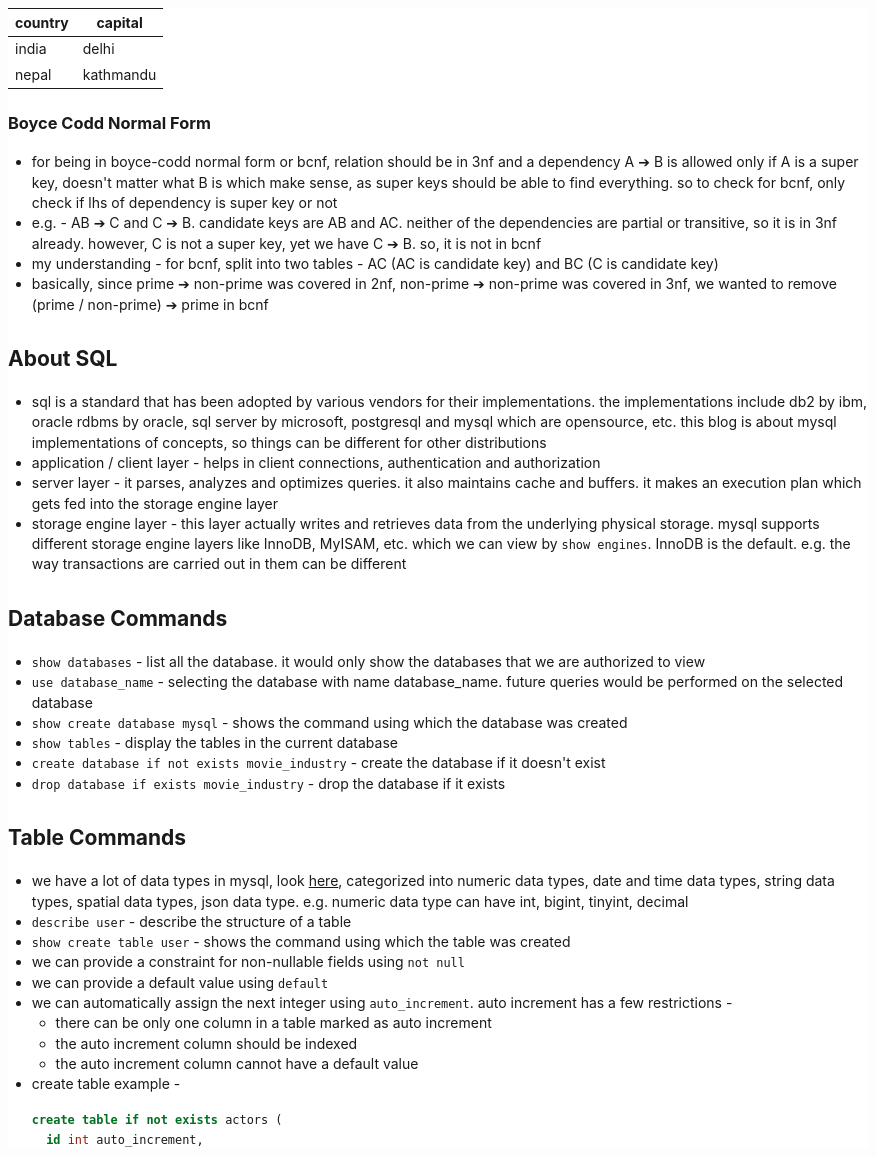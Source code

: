 | country | capital   |
|---------|-----------|
| india   | delhi     |
| nepal   | kathmandu |

### Boyce Codd Normal Form

- for being in boyce-codd normal form or bcnf, relation should be in 3nf and a dependency A &#10132; B is allowed only if A is a super key, doesn't matter what B is which make sense, as super keys should be able to find everything. so to check for bcnf, only check if lhs of dependency is super key or not
- e.g. - AB &#10132; C and C &#10132; B. candidate keys are AB and AC. neither of the dependencies are partial or transitive, so it is in 3nf already. however, C is not a super key, yet we have C &#10132; B. so, it is not in bcnf
- my understanding - for bcnf, split into two tables - AC (AC is candidate key) and BC (C is candidate key)
- basically, since prime &#10132; non-prime was covered in 2nf, non-prime &#10132; non-prime was covered in 3nf, we wanted to remove (prime / non-prime) &#10132; prime in bcnf

## About SQL

- sql is a standard that has been adopted by various vendors for their implementations. the implementations include db2 by ibm, oracle rdbms by oracle, sql server by microsoft, postgresql and mysql which are opensource, etc. this blog is about mysql implementations of concepts, so things can be different for other distributions
- application / client layer - helps in client connections, authentication and authorization
- server layer - it parses, analyzes and optimizes queries. it also maintains cache and buffers. it makes an execution plan which gets fed into the storage engine layer
- storage engine layer - this layer actually writes and retrieves data from the underlying physical storage. mysql supports different storage engine layers like InnoDB, MyISAM, etc. which we can view by `show engines`. InnoDB is the default. e.g. the way transactions are carried out in them can be different

## Database Commands

- `show databases` - list all the database. it would only show the databases that we are authorized to view
- `use database_name` - selecting the database with name database_name. future queries would be performed on the selected database
- `show create database mysql` - shows the command using which the database was created
- `show tables` - display the tables in the current database
- `create database if not exists movie_industry` - create the database if it doesn't exist
- `drop database if exists movie_industry` - drop the database if it exists

## Table Commands

- we have a lot of data types in mysql, look [here](https://dev.mysql.com/doc/refman/8.0/en/data-types.html), categorized into numeric data types, date and time data types, string data types, spatial data types, json data type. e.g. numeric data type can have int, bigint, tinyint, decimal
- `describe user` - describe the structure of a table
- `show create table user` - shows the command using which the table was created
- we can provide a constraint for non-nullable fields using `not null`
- we can provide a default value using `default`
- we can automatically assign the next integer using `auto_increment`. auto increment has a few restrictions -
  - there can be only one column in a table marked as auto increment
  - the auto increment column should be indexed
  - the auto increment column cannot have a default value
- create table example -
  ```sql
  create table if not exists actors (
    id int auto_increment,
  ```